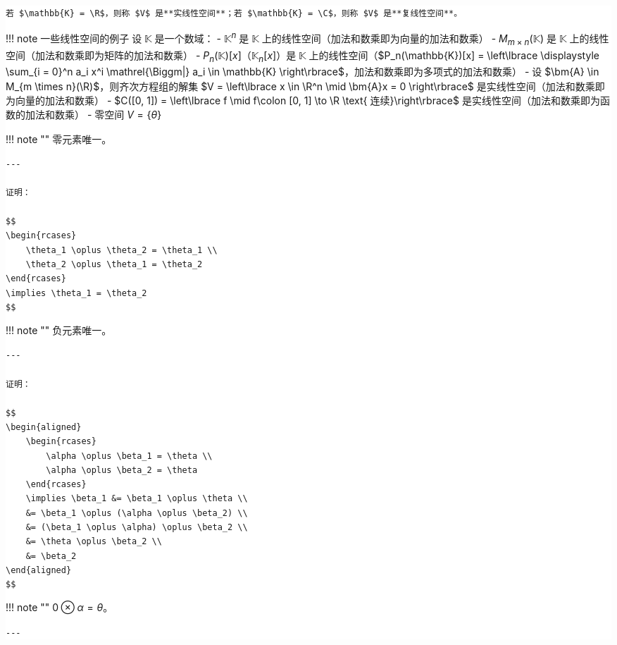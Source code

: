     若 $\mathbb{K} = \R$，则称 $V$ 是**实线性空间**；若 $\mathbb{K} = \C$，则称 $V$ 是**复线性空间**。

!!! note 一些线性空间的例子
    设 $\mathbb{K}$ 是一个数域：
    - $\mathbb{K}^n$ 是 $\mathbb{K}$ 上的线性空间（加法和数乘即为向量的加法和数乘）
    - $M_{m \times n}(\mathbb{K})$ 是 $\mathbb{K}$ 上的线性空间（加法和数乘即为矩阵的加法和数乘）
    - $P_n(\mathbb{K})[x]$（$\mathbb{K}_n[x]$）是 $\mathbb{K}$ 上的线性空间（$P_n(\mathbb{K})[x] = \left\lbrace \displaystyle \sum_{i = 0}^n a_i x^i \mathrel{\Biggm|} a_i \in \mathbb{K} \right\rbrace$，加法和数乘即为多项式的加法和数乘）
    - 设 $\bm{A} \in M_{m \times n}(\R)$，则齐次方程组的解集 $V = \left\lbrace x \in \R^n \mid \bm{A}x = 0 \right\rbrace$ 是实线性空间（加法和数乘即为向量的加法和数乘）
    - $C([0, 1]) = \left\lbrace  f \mid f\colon [0, 1] \to \R \text{ 连续}\right\rbrace$ 是实线性空间（加法和数乘即为函数的加法和数乘）
    - 零空间 $V=\left\lbrace \theta \right\rbrace$

!!! note ""
    零元素唯一。

    ---

    证明：

    $$
    \begin{rcases}
        \theta_1 \oplus \theta_2 = \theta_1 \\
        \theta_2 \oplus \theta_1 = \theta_2
    \end{rcases}
    \implies \theta_1 = \theta_2
    $$

!!! note ""
    负元素唯一。

    ---

    证明：

    $$
    \begin{aligned}
        \begin{rcases}
            \alpha \oplus \beta_1 = \theta \\
            \alpha \oplus \beta_2 = \theta
        \end{rcases}
        \implies \beta_1 &= \beta_1 \oplus \theta \\
        &= \beta_1 \oplus (\alpha \oplus \beta_2) \\
        &= (\beta_1 \oplus \alpha) \oplus \beta_2 \\
        &= \theta \oplus \beta_2 \\
        &= \beta_2
    \end{aligned}
    $$

!!! note ""
    $0 \otimes \alpha = \theta$。

    ---
